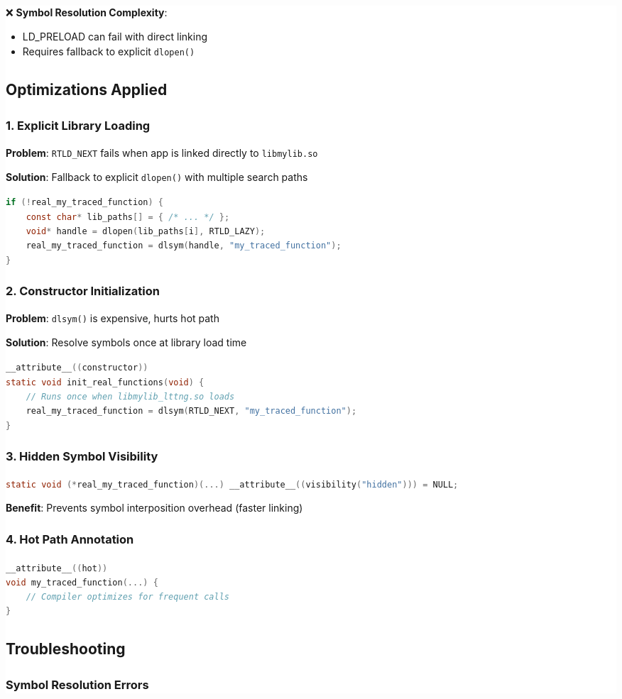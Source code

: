 ❌ **Symbol Resolution Complexity**:
- LD_PRELOAD can fail with direct linking
- Requires fallback to explicit `dlopen()`

## Optimizations Applied

### 1. Explicit Library Loading

**Problem**: `RTLD_NEXT` fails when app is linked directly to `libmylib.so`

**Solution**: Fallback to explicit `dlopen()` with multiple search paths

```c
if (!real_my_traced_function) {
    const char* lib_paths[] = { /* ... */ };
    void* handle = dlopen(lib_paths[i], RTLD_LAZY);
    real_my_traced_function = dlsym(handle, "my_traced_function");
}
```

### 2. Constructor Initialization

**Problem**: `dlsym()` is expensive, hurts hot path

**Solution**: Resolve symbols once at library load time

```c
__attribute__((constructor))
static void init_real_functions(void) {
    // Runs once when libmylib_lttng.so loads
    real_my_traced_function = dlsym(RTLD_NEXT, "my_traced_function");
}
```

### 3. Hidden Symbol Visibility

```c
static void (*real_my_traced_function)(...) __attribute__((visibility("hidden"))) = NULL;
```

**Benefit**: Prevents symbol interposition overhead (faster linking)

### 4. Hot Path Annotation

```c
__attribute__((hot))
void my_traced_function(...) {
    // Compiler optimizes for frequent calls
}
```

## Troubleshooting

### Symbol Resolution Errors
